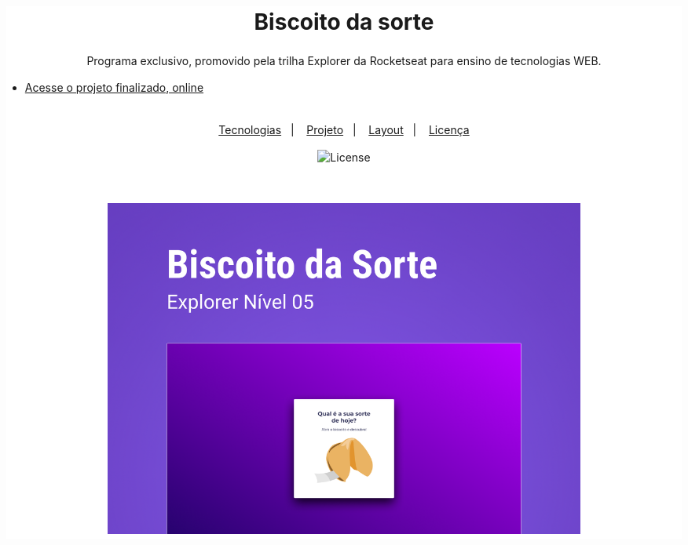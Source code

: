 <h1 align="center"> Biscoito da sorte </h1>

<p align="center">
Programa exclusivo, promovido pela trilha Explorer da Rocketseat para ensino de tecnologias WEB. 
</p>

- [Acesse o projeto finalizado, online](https://bernardosa01.github.io/Biscoito-da-sorte/)
<br><br>
<p align="center">
  <a href="#-tecnologias">Tecnologias</a>&nbsp;&nbsp;&nbsp;|&nbsp;&nbsp;&nbsp;
  <a href="#-projeto">Projeto</a>&nbsp;&nbsp;&nbsp;|&nbsp;&nbsp;&nbsp;
  <a href="#-layout">Layout</a>&nbsp;&nbsp;&nbsp;|&nbsp;&nbsp;&nbsp;
  <a href="#memo-licença">Licença</a>
</p>

<p align="center">
  <img alt="License" src="https://img.shields.io/static/v1?label=license&message=MIT&color=49AA26&labelColor=000000">
</p>

<br>

<p align="center">
  <img alt="projeto Biscoito da sorte" src=".github/preview.png" width="70%">
</p>
